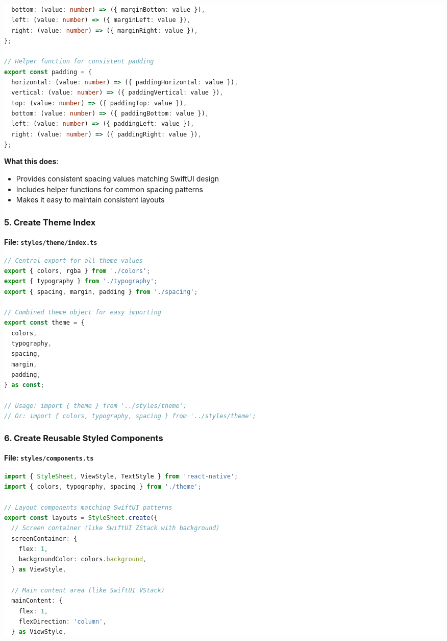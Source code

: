 ```typescript
  bottom: (value: number) => ({ marginBottom: value }),
  left: (value: number) => ({ marginLeft: value }),
  right: (value: number) => ({ marginRight: value }),
};

// Helper function for consistent padding
export const padding = {
  horizontal: (value: number) => ({ paddingHorizontal: value }),
  vertical: (value: number) => ({ paddingVertical: value }),
  top: (value: number) => ({ paddingTop: value }),
  bottom: (value: number) => ({ paddingBottom: value }),
  left: (value: number) => ({ paddingLeft: value }),
  right: (value: number) => ({ paddingRight: value }),
};
```

**What this does**:
- Provides consistent spacing values matching SwiftUI design
- Includes helper functions for common spacing patterns
- Makes it easy to maintain consistent layouts

### 5. Create Theme Index

**File: `styles/theme/index.ts`**

```typescript
// Central export for all theme values
export { colors, rgba } from './colors';
export { typography } from './typography';
export { spacing, margin, padding } from './spacing';

// Combined theme object for easy importing
export const theme = {
  colors,
  typography,
  spacing,
  margin,
  padding,
} as const;

// Usage: import { theme } from '../styles/theme';
// Or: import { colors, typography, spacing } from '../styles/theme';
```

### 6. Create Reusable Styled Components

**File: `styles/components.ts`**

```typescript
import { StyleSheet, ViewStyle, TextStyle } from 'react-native';
import { colors, typography, spacing } from './theme';

// Layout components matching SwiftUI patterns
export const layouts = StyleSheet.create({
  // Screen container (like SwiftUI ZStack with background)
  screenContainer: {
    flex: 1,
    backgroundColor: colors.background,
  } as ViewStyle,
  
  // Main content area (like SwiftUI VStack)
  mainContent: {
    flex: 1,
    flexDirection: 'column',
  } as ViewStyle,
```